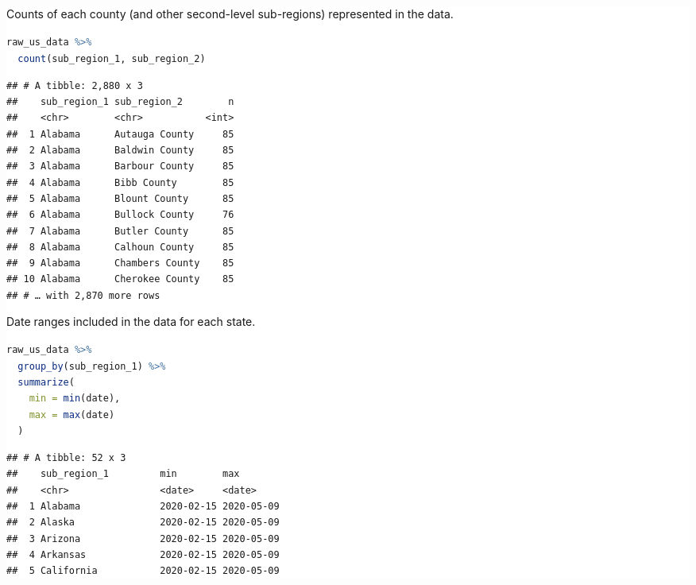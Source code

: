 Counts of each county (and other second-level sub-regions) represented
in the data.

``` r
raw_us_data %>%
  count(sub_region_1, sub_region_2)
```

    ## # A tibble: 2,880 x 3
    ##    sub_region_1 sub_region_2        n
    ##    <chr>        <chr>           <int>
    ##  1 Alabama      Autauga County     85
    ##  2 Alabama      Baldwin County     85
    ##  3 Alabama      Barbour County     85
    ##  4 Alabama      Bibb County        85
    ##  5 Alabama      Blount County      85
    ##  6 Alabama      Bullock County     76
    ##  7 Alabama      Butler County      85
    ##  8 Alabama      Calhoun County     85
    ##  9 Alabama      Chambers County    85
    ## 10 Alabama      Cherokee County    85
    ## # … with 2,870 more rows

Date ranges included in the data for each state.

``` r
raw_us_data %>%
  group_by(sub_region_1) %>%
  summarize(
    min = min(date),
    max = max(date)
  )
```

    ## # A tibble: 52 x 3
    ##    sub_region_1         min        max       
    ##    <chr>                <date>     <date>    
    ##  1 Alabama              2020-02-15 2020-05-09
    ##  2 Alaska               2020-02-15 2020-05-09
    ##  3 Arizona              2020-02-15 2020-05-09
    ##  4 Arkansas             2020-02-15 2020-05-09
    ##  5 California           2020-02-15 2020-05-09